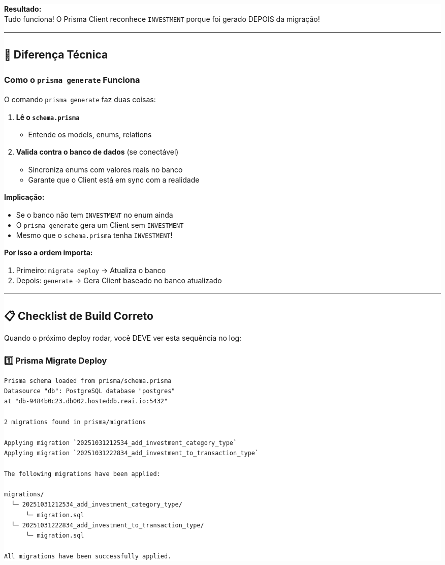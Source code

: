 **Resultado:**  
Tudo funciona! O Prisma Client reconhece `INVESTMENT` porque foi gerado DEPOIS da migração!

---

## 🎯 Diferença Técnica

### Como o `prisma generate` Funciona

O comando `prisma generate` faz duas coisas:

1. **Lê o `schema.prisma`**
   - Entende os models, enums, relations
   
2. **Valida contra o banco de dados** (se conectável)
   - Sincroniza enums com valores reais no banco
   - Garante que o Client está em sync com a realidade

**Implicação:**
- Se o banco não tem `INVESTMENT` no enum ainda
- O `prisma generate` gera um Client sem `INVESTMENT`
- Mesmo que o `schema.prisma` tenha `INVESTMENT`!

**Por isso a ordem importa:**
1. Primeiro: `migrate deploy` → Atualiza o banco
2. Depois: `generate` → Gera Client baseado no banco atualizado

---

## 📋 Checklist de Build Correto

Quando o próximo deploy rodar, você DEVE ver esta sequência no log:

### 1️⃣ Prisma Migrate Deploy

```
Prisma schema loaded from prisma/schema.prisma
Datasource "db": PostgreSQL database "postgres" 
at "db-9484b0c23.db002.hosteddb.reai.io:5432"

2 migrations found in prisma/migrations

Applying migration `20251031212534_add_investment_category_type`
Applying migration `20251031222834_add_investment_to_transaction_type`

The following migrations have been applied:

migrations/
  └─ 20251031212534_add_investment_category_type/
      └─ migration.sql
  └─ 20251031222834_add_investment_to_transaction_type/
      └─ migration.sql

All migrations have been successfully applied.
```
